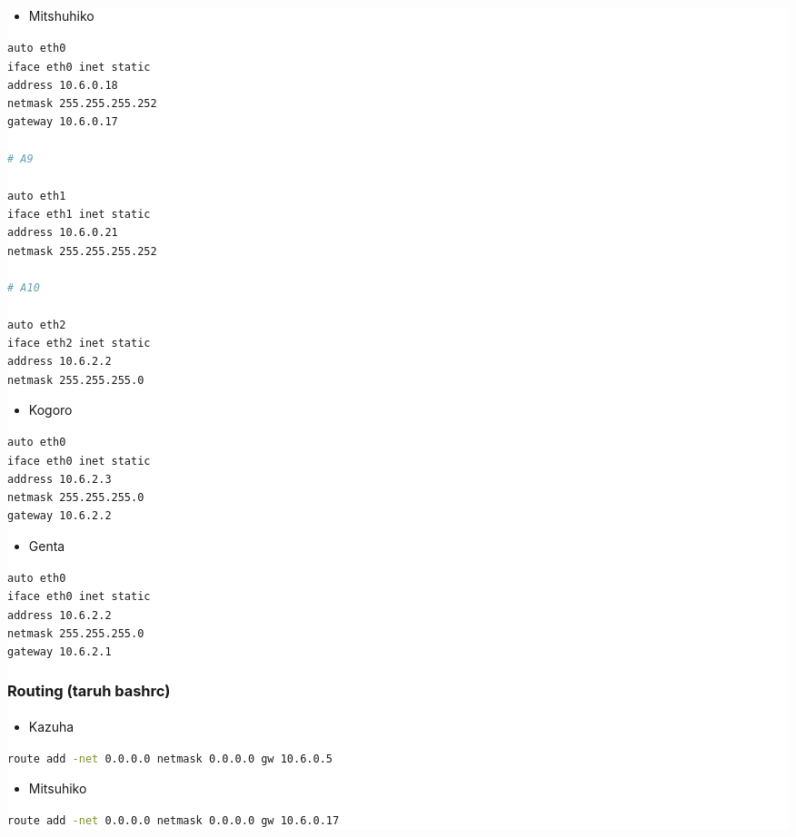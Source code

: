 - Mitshuhiko

```bash
auto eth0
iface eth0 inet static
address 10.6.0.18
netmask 255.255.255.252
gateway 10.6.0.17

# A9

auto eth1
iface eth1 inet static
address 10.6.0.21
netmask 255.255.255.252

# A10

auto eth2
iface eth2 inet static
address 10.6.2.2
netmask 255.255.255.0
```

- Kogoro

```bash
auto eth0
iface eth0 inet static
address 10.6.2.3
netmask 255.255.255.0
gateway 10.6.2.2
```

- Genta

```bash
auto eth0
iface eth0 inet static
address 10.6.2.2
netmask 255.255.255.0
gateway 10.6.2.1
```

### Routing (taruh bashrc)

- Kazuha

```bash
route add -net 0.0.0.0 netmask 0.0.0.0 gw 10.6.0.5
```

- Mitsuhiko

```bash
route add -net 0.0.0.0 netmask 0.0.0.0 gw 10.6.0.17
```
